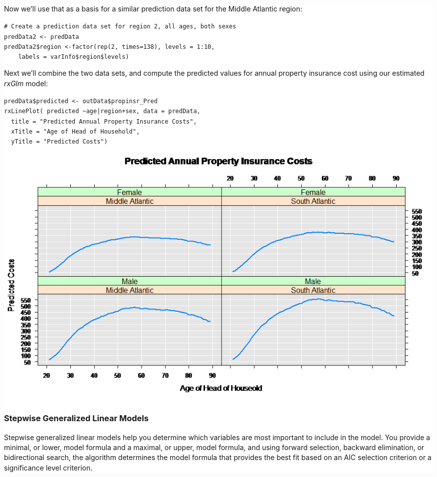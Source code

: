 
Now we’ll use that as a basis for a similar prediction data set for the Middle Atlantic region:
	
	# Create a prediction data set for region 2, all ages, both sexes
	predData2 <- predData  
	predData2$region <-factor(rep(2, times=138), levels = 1:10, 
		labels = varInfo$region$levels)


Next we’ll combine the two data sets, and compute the predicted values for annual property insurance cost using our estimated *rxGlm* model:

	predData$predicted <- outData$propinsr_Pred
	rxLinePlot( predicted ~age|region+sex, data = predData,
	  title = "Predicted Annual Property Insurance Costs",
	  xTitle = "Age of Head of Household",
	  yTitle = "Predicted Costs")

![](media/rserver-scaler-user-guide-10-generalized-linear-model/image19.png)

### Stepwise Generalized Linear Models

Stepwise generalized linear models help you determine which variables are most important to include in the model. You provide a minimal, or lower, model formula and a maximal, or upper, model formula, and using forward selection, backward elimination, or bidirectional search, the algorithm determines the model formula that provides the best fit based on an AIC selection criterion or a significance level criterion.
